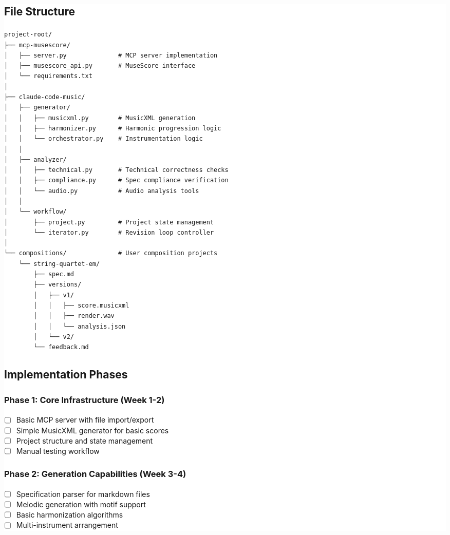 ## File Structure

```
project-root/
├── mcp-musescore/
│   ├── server.py              # MCP server implementation
│   ├── musescore_api.py       # MuseScore interface
│   └── requirements.txt
│
├── claude-code-music/
│   ├── generator/
│   │   ├── musicxml.py        # MusicXML generation
│   │   ├── harmonizer.py      # Harmonic progression logic
│   │   └── orchestrator.py    # Instrumentation logic
│   │
│   ├── analyzer/
│   │   ├── technical.py       # Technical correctness checks
│   │   ├── compliance.py      # Spec compliance verification
│   │   └── audio.py           # Audio analysis tools
│   │
│   └── workflow/
│       ├── project.py         # Project state management
│       └── iterator.py        # Revision loop controller
│
└── compositions/              # User composition projects
    └── string-quartet-em/
        ├── spec.md
        ├── versions/
        │   ├── v1/
        │   │   ├── score.musicxml
        │   │   ├── render.wav
        │   │   └── analysis.json
        │   └── v2/
        └── feedback.md
```

## Implementation Phases

### Phase 1: Core Infrastructure (Week 1-2)
- [ ] Basic MCP server with file import/export
- [ ] Simple MusicXML generator for basic scores
- [ ] Project structure and state management
- [ ] Manual testing workflow

### Phase 2: Generation Capabilities (Week 3-4)
- [ ] Specification parser for markdown files
- [ ] Melodic generation with motif support
- [ ] Basic harmonization algorithms
- [ ] Multi-instrument arrangement
